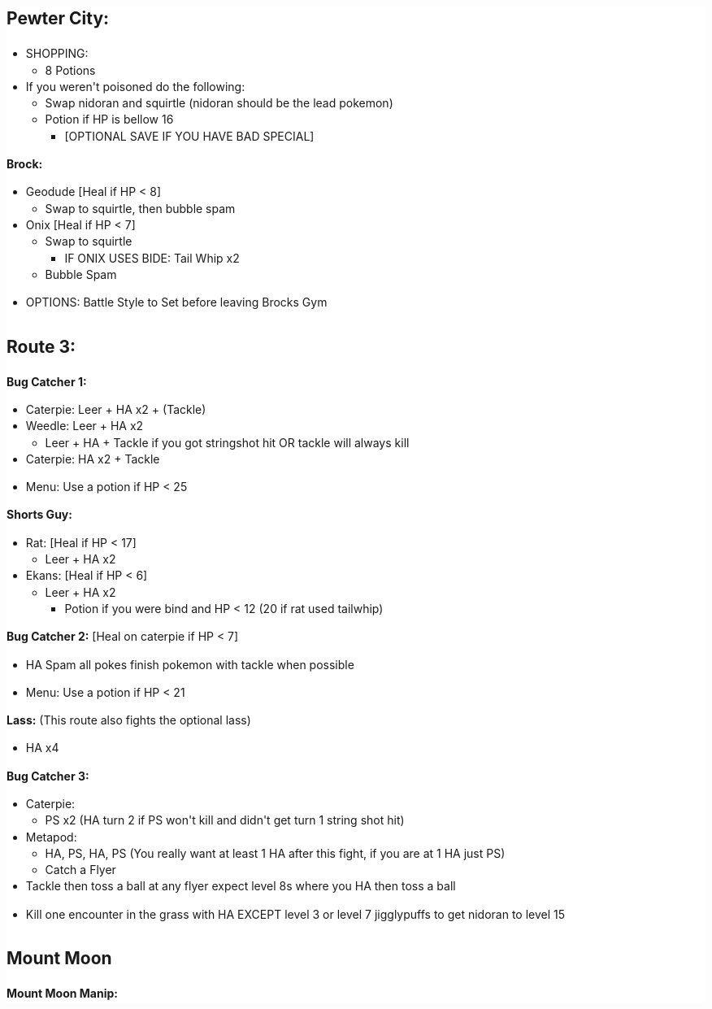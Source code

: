 ## Pewter City:
- SHOPPING:
	* 8 Potions
- If you weren't poisoned do the following:
	* Swap nidoran and squirtle (nidoran should be the lead pokemon)
  * Potion if HP is bellow 16
	* [OPTIONAL SAVE IF YOU HAVE BAD SPECIAL]

**Brock:**
* Geodude [Heal if HP < 8]
	- Swap to squirtle, then bubble spam
* Onix [Heal if HP < 7]
	- Swap to squirtle
		* IF ONIX USES BIDE: Tail Whip x2
	- Bubble Spam
- OPTIONS: Battle Style to Set before leaving Brocks Gym

## Route 3:
**Bug Catcher 1:**
* Caterpie: Leer + HA x2 + (Tackle)
* Weedle: Leer + HA x2
	- Leer + HA + Tackle if you got stringshot hit OR tackle will always kill
* Caterpie: HA x2 + Tackle
- Menu: Use a potion if HP < 25

**Shorts Guy:**
* Rat: [Heal if HP < 17]
	- Leer + HA x2
* Ekans: [Heal if HP < 6]
	- Leer + HA x2
		* Potion if you were bind and HP < 12 (20 if rat used tailwhip)

**Bug Catcher 2:** [Heal on caterpie if HP < 7]
* HA Spam all pokes finish pokemon with tackle when possible
- Menu: Use a potion if HP < 21

**Lass:** (This route also fights the optional lass)
- HA x4

**Bug Catcher 3:**
* Caterpie:
	- PS x2 (HA turn 2 if PS won't kill and didn't get turn 1 string shot hit)
* Metapod:
	- HA, PS, HA, PS (You really want at least 1 HA after this fight, if you are at 1 HA just PS)
  - Catch a Flyer
* Tackle then toss a ball at any flyer expect level 8s where you HA then toss a ball
- Kill one encounter in the grass with HA EXCEPT level 3 or level 7 jigglypuffs to get nidoran to level 15

## Mount Moon
**Mount Moon Manip:**
